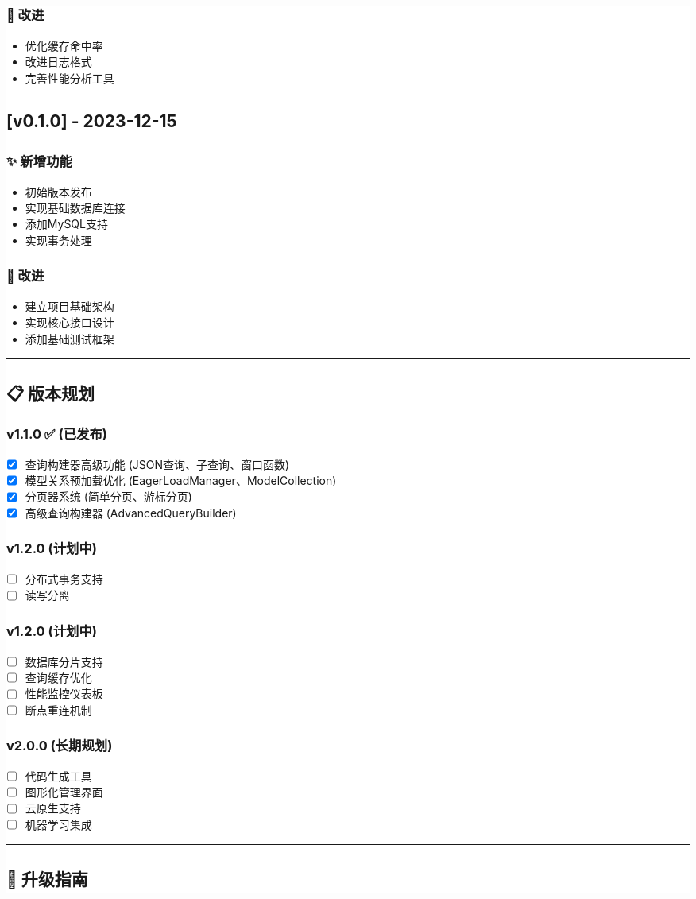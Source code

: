 ### 🔧 改进
- 优化缓存命中率
- 改进日志格式
- 完善性能分析工具

## [v0.1.0] - 2023-12-15

### ✨ 新增功能
- 初始版本发布
- 实现基础数据库连接
- 添加MySQL支持
- 实现事务处理

### 🔧 改进
- 建立项目基础架构
- 实现核心接口设计
- 添加基础测试框架

---

## 📋 版本规划

### v1.1.0 ✅ (已发布)
- [x] 查询构建器高级功能 (JSON查询、子查询、窗口函数)
- [x] 模型关系预加载优化 (EagerLoadManager、ModelCollection)
- [x] 分页器系统 (简单分页、游标分页)
- [x] 高级查询构建器 (AdvancedQueryBuilder)

### v1.2.0 (计划中)
- [ ] 分布式事务支持
- [ ] 读写分离

### v1.2.0 (计划中)  
- [ ] 数据库分片支持
- [ ] 查询缓存优化
- [ ] 性能监控仪表板
- [ ] 断点重连机制

### v2.0.0 (长期规划)
- [ ] 代码生成工具
- [ ] 图形化管理界面  
- [ ] 云原生支持
- [ ] 机器学习集成

---

## 🔄 升级指南
